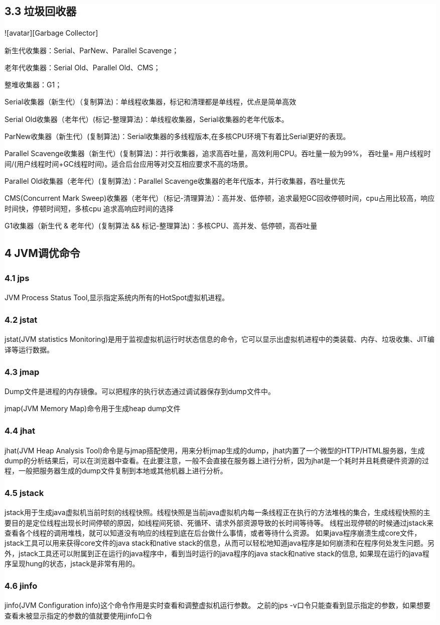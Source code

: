 
## 3.3 垃圾回收器

![avatar][Garbage Collector]

新生代收集器：Serial、ParNew、Parallel Scavenge；

老年代收集器：Serial Old、Parallel Old、CMS；

整堆收集器：G1；

Serial收集器（新生代）（复制算法)：单线程收集器，标记和清理都是单线程，优点是简单高效

Serial Old收集器（老年代）(标记-整理算法)：单线程收集器，Serial收集器的老年代版本。

ParNew收集器（新生代）(复制算法)：Serial收集器的多线程版本,在多核CPU环境下有着比Serial更好的表现。

Parallel Scavenge收集器（新生代）(复制算法)：并行收集器，追求高吞吐量，高效利用CPU。吞吐量一般为99%， 吞吐量= 用户线程时间/(用户线程时间+GC线程时间)。适合后台应用等对交互相应要求不高的场景。

Parallel Old收集器（老年代）(复制算法)：Parallel Scavenge收集器的老年代版本，并行收集器，吞吐量优先

CMS(Concurrent Mark Sweep)收集器（老年代）（标记-清理算法）：高并发、低停顿，追求最短GC回收停顿时间，cpu占用比较高，响应时间快，停顿时间短，多核cpu 追求高响应时间的选择

G1收集器（新生代 & 老年代）(复制算法 && 标记-整理算法)：多核CPU、高并发、低停顿，高吞吐量

## 4 JVM调优命令

### 4.1 jps

JVM Process Status Tool,显示指定系统内所有的HotSpot虚拟机进程。

### 4.2 jstat

jstat(JVM statistics Monitoring)是用于监视虚拟机运行时状态信息的命令，它可以显示出虚拟机进程中的类装载、内存、垃圾收集、JIT编译等运行数据。

### 4.3 jmap

Dump文件是进程的内存镜像。可以把程序的执行状态通过调试器保存到dump文件中。

jmap(JVM Memory Map)命令用于生成heap dump文件

### 4.4 jhat

jhat(JVM Heap Analysis Tool)命令是与jmap搭配使用，用来分析jmap生成的dump，jhat内置了一个微型的HTTP/HTML服务器，生成dump的分析结果后，可以在浏览器中查看。在此要注意，一般不会直接在服务器上进行分析，因为jhat是一个耗时并且耗费硬件资源的过程，一般把服务器生成的dump文件复制到本地或其他机器上进行分析。

### 4.5 jstack

jstack用于生成java虚拟机当前时刻的线程快照。线程快照是当前java虚拟机内每一条线程正在执行的方法堆栈的集合，生成线程快照的主要目的是定位线程出现长时间停顿的原因，如线程间死锁、死循环、请求外部资源导致的长时间等待等。 线程出现停顿的时候通过jstack来查看各个线程的调用堆栈，就可以知道没有响应的线程到底在后台做什么事情，或者等待什么资源。 如果java程序崩溃生成core文件，jstack工具可以用来获得core文件的java stack和native stack的信息，从而可以轻松地知道java程序是如何崩溃和在程序何处发生问题。另外，jstack工具还可以附属到正在运行的java程序中，看到当时运行的java程序的java stack和native stack的信息, 如果现在运行的java程序呈现hung的状态，jstack是非常有用的。

### 4.6 jinfo

jinfo(JVM Configuration info)这个命令作用是实时查看和调整虚拟机运行参数。
之前的jps -v口令只能查看到显示指定的参数，如果想要查看未被显示指定的参数的值就要使用jinfo口令
